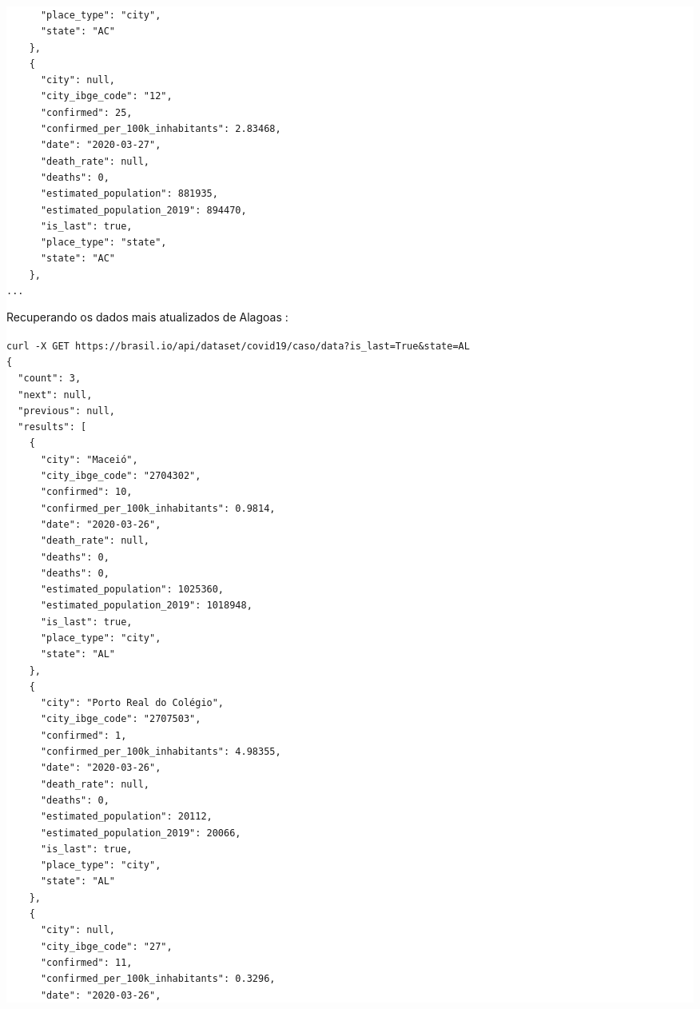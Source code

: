 ```shell
      "place_type": "city",
      "state": "AC"
    },
    {
      "city": null,
      "city_ibge_code": "12",
      "confirmed": 25,
      "confirmed_per_100k_inhabitants": 2.83468,
      "date": "2020-03-27",
      "death_rate": null,
      "deaths": 0,
      "estimated_population": 881935,
      "estimated_population_2019": 894470,
      "is_last": true,
      "place_type": "state",
      "state": "AC"
    },
...
```

Recuperando os dados mais atualizados de Alagoas :

```shell
curl -X GET https://brasil.io/api/dataset/covid19/caso/data?is_last=True&state=AL
{
  "count": 3,
  "next": null,
  "previous": null,
  "results": [
    {
      "city": "Maceió",
      "city_ibge_code": "2704302",
      "confirmed": 10,
      "confirmed_per_100k_inhabitants": 0.9814,
      "date": "2020-03-26",
      "death_rate": null,
      "deaths": 0,
      "deaths": 0,
      "estimated_population": 1025360,
      "estimated_population_2019": 1018948,
      "is_last": true,
      "place_type": "city",
      "state": "AL"
    },
    {
      "city": "Porto Real do Colégio",
      "city_ibge_code": "2707503",
      "confirmed": 1,
      "confirmed_per_100k_inhabitants": 4.98355,
      "date": "2020-03-26",
      "death_rate": null,
      "deaths": 0,
      "estimated_population": 20112,
      "estimated_population_2019": 20066,
      "is_last": true,
      "place_type": "city",
      "state": "AL"
    },
    {
      "city": null,
      "city_ibge_code": "27",
      "confirmed": 11,
      "confirmed_per_100k_inhabitants": 0.3296,
      "date": "2020-03-26",
```
